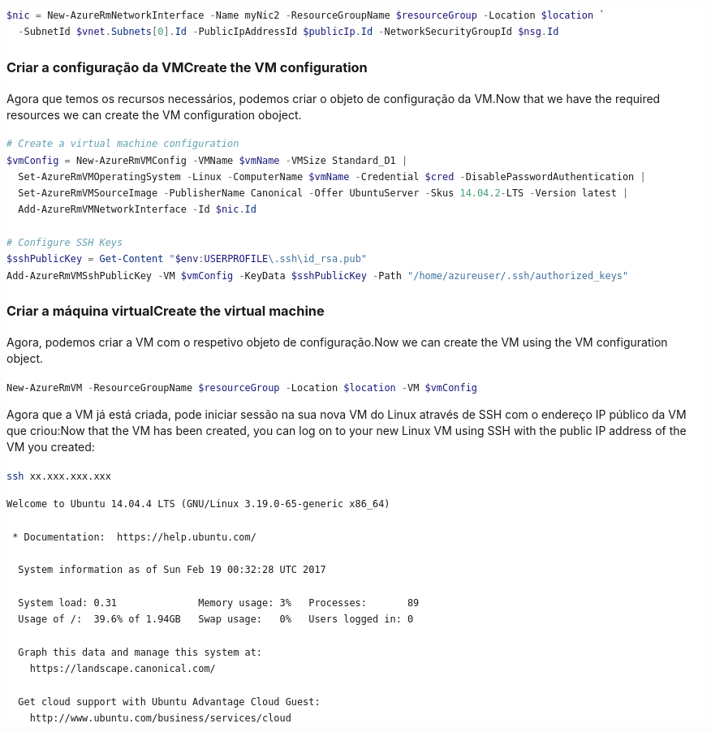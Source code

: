 ```powershell
$nic = New-AzureRmNetworkInterface -Name myNic2 -ResourceGroupName $resourceGroup -Location $location `
  -SubnetId $vnet.Subnets[0].Id -PublicIpAddressId $publicIp.Id -NetworkSecurityGroupId $nsg.Id
```

### <a name="create-the-vm-configuration"></a><span data-ttu-id="35691-160">Criar a configuração da VM</span><span class="sxs-lookup"><span data-stu-id="35691-160">Create the VM configuration</span></span>

<span data-ttu-id="35691-161">Agora que temos os recursos necessários, podemos criar o objeto de configuração da VM.</span><span class="sxs-lookup"><span data-stu-id="35691-161">Now that we have the required resources we can create the VM configuration oboject.</span></span>

```powershell
# Create a virtual machine configuration
$vmConfig = New-AzureRmVMConfig -VMName $vmName -VMSize Standard_D1 |
  Set-AzureRmVMOperatingSystem -Linux -ComputerName $vmName -Credential $cred -DisablePasswordAuthentication |
  Set-AzureRmVMSourceImage -PublisherName Canonical -Offer UbuntuServer -Skus 14.04.2-LTS -Version latest |
  Add-AzureRmVMNetworkInterface -Id $nic.Id

# Configure SSH Keys
$sshPublicKey = Get-Content "$env:USERPROFILE\.ssh\id_rsa.pub"
Add-AzureRmVMSshPublicKey -VM $vmConfig -KeyData $sshPublicKey -Path "/home/azureuser/.ssh/authorized_keys"
```

### <a name="create-the-virtual-machine"></a><span data-ttu-id="35691-162">Criar a máquina virtual</span><span class="sxs-lookup"><span data-stu-id="35691-162">Create the virtual machine</span></span>

<span data-ttu-id="35691-163">Agora, podemos criar a VM com o respetivo objeto de configuração.</span><span class="sxs-lookup"><span data-stu-id="35691-163">Now we can create the VM using the VM configuration object.</span></span>

```powershell
New-AzureRmVM -ResourceGroupName $resourceGroup -Location $location -VM $vmConfig
```

<span data-ttu-id="35691-164">Agora que a VM já está criada, pode iniciar sessão na sua nova VM do Linux através de SSH com o endereço IP público da VM que criou:</span><span class="sxs-lookup"><span data-stu-id="35691-164">Now that the VM has been created, you can log on to your new Linux VM using SSH with the public IP address of the VM you created:</span></span>

```bash
ssh xx.xxx.xxx.xxx
```

```Output
Welcome to Ubuntu 14.04.4 LTS (GNU/Linux 3.19.0-65-generic x86_64)

 * Documentation:  https://help.ubuntu.com/

  System information as of Sun Feb 19 00:32:28 UTC 2017

  System load: 0.31              Memory usage: 3%   Processes:       89
  Usage of /:  39.6% of 1.94GB   Swap usage:   0%   Users logged in: 0

  Graph this data and manage this system at:
    https://landscape.canonical.com/

  Get cloud support with Ubuntu Advantage Cloud Guest:
    http://www.ubuntu.com/business/services/cloud

```
